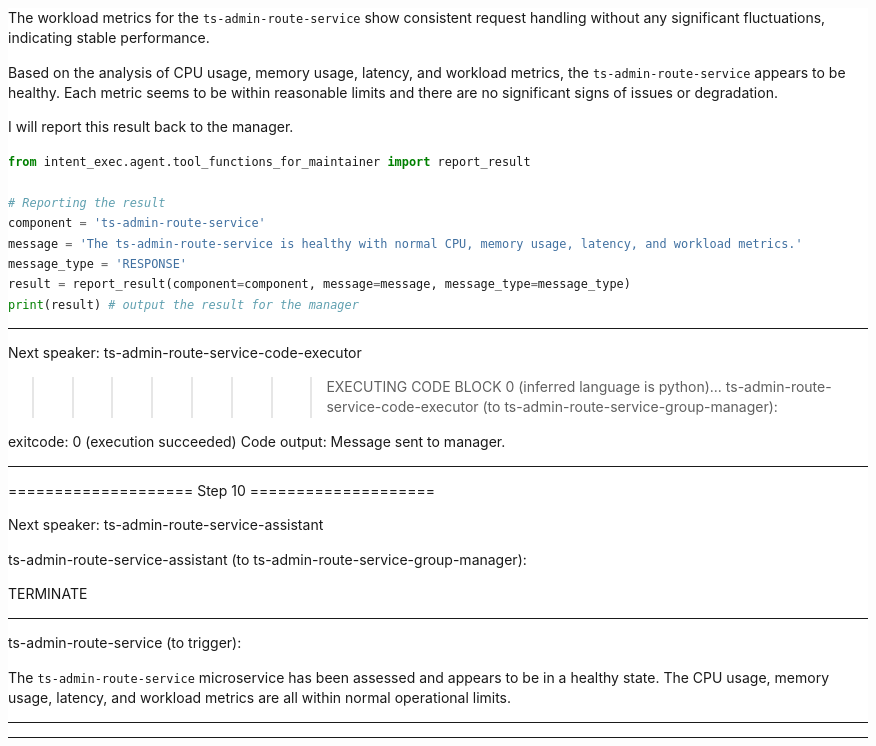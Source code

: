 The workload metrics for the `ts-admin-route-service` show consistent request handling without any significant fluctuations, indicating stable performance.

Based on the analysis of CPU usage, memory usage, latency, and workload metrics, the `ts-admin-route-service` appears to be healthy. Each metric seems to be within reasonable limits and there are no significant signs of issues or degradation.

I will report this result back to the manager.

```python
from intent_exec.agent.tool_functions_for_maintainer import report_result

# Reporting the result
component = 'ts-admin-route-service'
message = 'The ts-admin-route-service is healthy with normal CPU, memory usage, latency, and workload metrics.'
message_type = 'RESPONSE'
result = report_result(component=component, message=message, message_type=message_type)
print(result) # output the result for the manager
```

--------------------------------------------------------------------------------

Next speaker: ts-admin-route-service-code-executor


>>>>>>>> EXECUTING CODE BLOCK 0 (inferred language is python)...
ts-admin-route-service-code-executor (to ts-admin-route-service-group-manager):

exitcode: 0 (execution succeeded)
Code output: 
Message sent to manager.


--------------------------------------------------------------------------------
==================== Step 10 ====================

Next speaker: ts-admin-route-service-assistant

ts-admin-route-service-assistant (to ts-admin-route-service-group-manager):

TERMINATE

--------------------------------------------------------------------------------
ts-admin-route-service (to trigger):

The `ts-admin-route-service` microservice has been assessed and appears to be in a healthy state. The CPU usage, memory usage, latency, and workload metrics are all within normal operational limits.

--------------------------------------------------------------------------------
****************************************************************************************************
